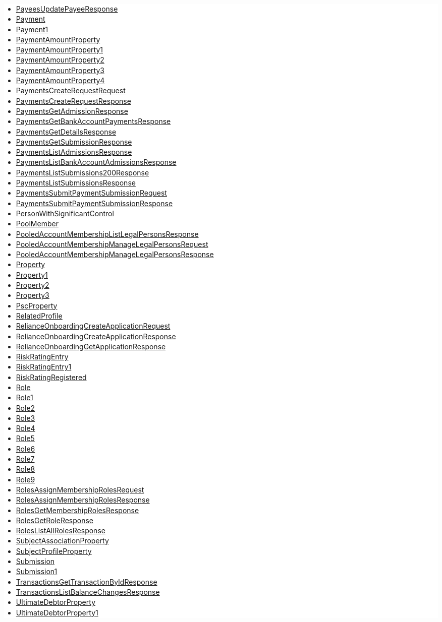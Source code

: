  - [PayeesUpdatePayeeResponse](docs/PayeesUpdatePayeeResponse.md)
 - [Payment](docs/Payment.md)
 - [Payment1](docs/Payment1.md)
 - [PaymentAmountProperty](docs/PaymentAmountProperty.md)
 - [PaymentAmountProperty1](docs/PaymentAmountProperty1.md)
 - [PaymentAmountProperty2](docs/PaymentAmountProperty2.md)
 - [PaymentAmountProperty3](docs/PaymentAmountProperty3.md)
 - [PaymentAmountProperty4](docs/PaymentAmountProperty4.md)
 - [PaymentsCreateRequestRequest](docs/PaymentsCreateRequestRequest.md)
 - [PaymentsCreateRequestResponse](docs/PaymentsCreateRequestResponse.md)
 - [PaymentsGetAdmissionResponse](docs/PaymentsGetAdmissionResponse.md)
 - [PaymentsGetBankAccountPaymentsResponse](docs/PaymentsGetBankAccountPaymentsResponse.md)
 - [PaymentsGetDetailsResponse](docs/PaymentsGetDetailsResponse.md)
 - [PaymentsGetSubmissionResponse](docs/PaymentsGetSubmissionResponse.md)
 - [PaymentsListAdmissionsResponse](docs/PaymentsListAdmissionsResponse.md)
 - [PaymentsListBankAccountAdmissionsResponse](docs/PaymentsListBankAccountAdmissionsResponse.md)
 - [PaymentsListSubmissions200Response](docs/PaymentsListSubmissions200Response.md)
 - [PaymentsListSubmissionsResponse](docs/PaymentsListSubmissionsResponse.md)
 - [PaymentsSubmitPaymentSubmissionRequest](docs/PaymentsSubmitPaymentSubmissionRequest.md)
 - [PaymentsSubmitPaymentSubmissionResponse](docs/PaymentsSubmitPaymentSubmissionResponse.md)
 - [PersonWithSignificantControl](docs/PersonWithSignificantControl.md)
 - [PoolMember](docs/PoolMember.md)
 - [PooledAccountMembershipListLegalPersonsResponse](docs/PooledAccountMembershipListLegalPersonsResponse.md)
 - [PooledAccountMembershipManageLegalPersonsRequest](docs/PooledAccountMembershipManageLegalPersonsRequest.md)
 - [PooledAccountMembershipManageLegalPersonsResponse](docs/PooledAccountMembershipManageLegalPersonsResponse.md)
 - [Property](docs/Property.md)
 - [Property1](docs/Property1.md)
 - [Property2](docs/Property2.md)
 - [Property3](docs/Property3.md)
 - [PscProperty](docs/PscProperty.md)
 - [RelatedProfile](docs/RelatedProfile.md)
 - [RelianceOnboardingCreateApplicationRequest](docs/RelianceOnboardingCreateApplicationRequest.md)
 - [RelianceOnboardingCreateApplicationResponse](docs/RelianceOnboardingCreateApplicationResponse.md)
 - [RelianceOnboardingGetApplicationResponse](docs/RelianceOnboardingGetApplicationResponse.md)
 - [RiskRatingEntry](docs/RiskRatingEntry.md)
 - [RiskRatingEntry1](docs/RiskRatingEntry1.md)
 - [RiskRatingRegistered](docs/RiskRatingRegistered.md)
 - [Role](docs/Role.md)
 - [Role1](docs/Role1.md)
 - [Role2](docs/Role2.md)
 - [Role3](docs/Role3.md)
 - [Role4](docs/Role4.md)
 - [Role5](docs/Role5.md)
 - [Role6](docs/Role6.md)
 - [Role7](docs/Role7.md)
 - [Role8](docs/Role8.md)
 - [Role9](docs/Role9.md)
 - [RolesAssignMembershipRolesRequest](docs/RolesAssignMembershipRolesRequest.md)
 - [RolesAssignMembershipRolesResponse](docs/RolesAssignMembershipRolesResponse.md)
 - [RolesGetMembershipRolesResponse](docs/RolesGetMembershipRolesResponse.md)
 - [RolesGetRoleResponse](docs/RolesGetRoleResponse.md)
 - [RolesListAllRolesResponse](docs/RolesListAllRolesResponse.md)
 - [SubjectAssociationProperty](docs/SubjectAssociationProperty.md)
 - [SubjectProfileProperty](docs/SubjectProfileProperty.md)
 - [Submission](docs/Submission.md)
 - [Submission1](docs/Submission1.md)
 - [TransactionsGetTransactionByIdResponse](docs/TransactionsGetTransactionByIdResponse.md)
 - [TransactionsListBalanceChangesResponse](docs/TransactionsListBalanceChangesResponse.md)
 - [UltimateDebtorProperty](docs/UltimateDebtorProperty.md)
 - [UltimateDebtorProperty1](docs/UltimateDebtorProperty1.md)